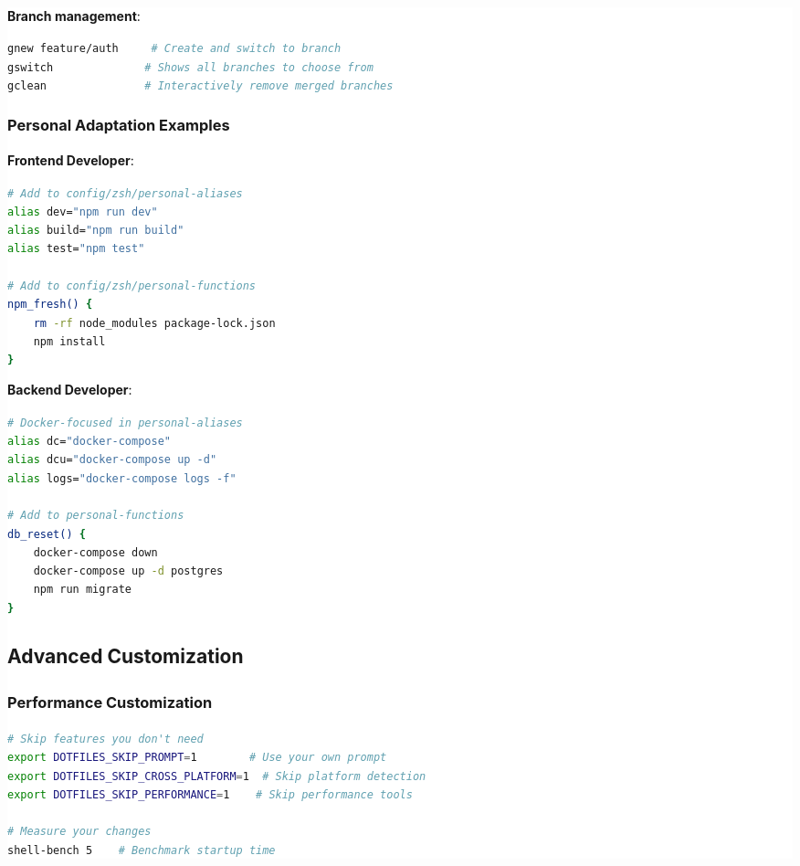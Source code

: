**Branch management**:

```bash
gnew feature/auth     # Create and switch to branch
gswitch              # Shows all branches to choose from
gclean               # Interactively remove merged branches
```

### **Personal Adaptation Examples**

**Frontend Developer**:

```bash
# Add to config/zsh/personal-aliases
alias dev="npm run dev"
alias build="npm run build"
alias test="npm test"

# Add to config/zsh/personal-functions
npm_fresh() {
    rm -rf node_modules package-lock.json
    npm install
}
```

**Backend Developer**:

```bash
# Docker-focused in personal-aliases
alias dc="docker-compose"
alias dcu="docker-compose up -d"
alias logs="docker-compose logs -f"

# Add to personal-functions
db_reset() {
    docker-compose down
    docker-compose up -d postgres
    npm run migrate
}
```

## Advanced Customization

### **Performance Customization**

```bash
# Skip features you don't need
export DOTFILES_SKIP_PROMPT=1        # Use your own prompt
export DOTFILES_SKIP_CROSS_PLATFORM=1  # Skip platform detection
export DOTFILES_SKIP_PERFORMANCE=1    # Skip performance tools

# Measure your changes
shell-bench 5    # Benchmark startup time
```

